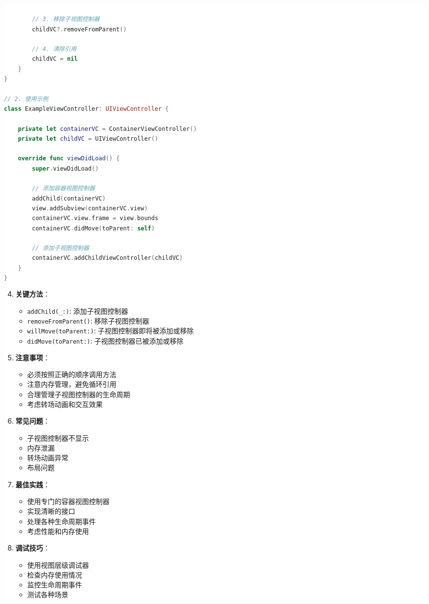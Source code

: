```swift
        
        // 3. 移除子视图控制器
        childVC?.removeFromParent()
        
        // 4. 清除引用
        childVC = nil
    }
}

// 2. 使用示例
class ExampleViewController: UIViewController {
    
    private let containerVC = ContainerViewController()
    private let childVC = UIViewController()
    
    override func viewDidLoad() {
        super.viewDidLoad()
        
        // 添加容器视图控制器
        addChild(containerVC)
        view.addSubview(containerVC.view)
        containerVC.view.frame = view.bounds
        containerVC.didMove(toParent: self)
        
        // 添加子视图控制器
        containerVC.addChildViewController(childVC)
    }
}
```

4. **关键方法**：
   - `addChild(_:)`: 添加子视图控制器
   - `removeFromParent()`: 移除子视图控制器
   - `willMove(toParent:)`: 子视图控制器即将被添加或移除
   - `didMove(toParent:)`: 子视图控制器已被添加或移除

5. **注意事项**：
   - 必须按照正确的顺序调用方法
   - 注意内存管理，避免循环引用
   - 合理管理子视图控制器的生命周期
   - 考虑转场动画和交互效果

6. **常见问题**：
   - 子视图控制器不显示
   - 内存泄漏
   - 转场动画异常
   - 布局问题

7. **最佳实践**：
   - 使用专门的容器视图控制器
   - 实现清晰的接口
   - 处理各种生命周期事件
   - 考虑性能和内存使用

8. **调试技巧**：
   - 使用视图层级调试器
   - 检查内存使用情况
   - 监控生命周期事件
   - 测试各种场景